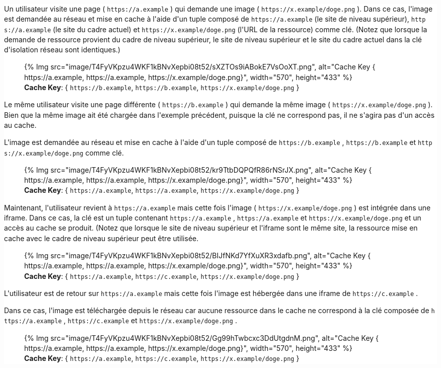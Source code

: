 Un utilisateur visite une page ( `https://a.example` ) qui demande une image ( `https://x.example/doge.png` ). Dans ce cas, l'image est demandée au réseau et mise en cache à l'aide d'un tuple composé de `https://a.example` (le site de niveau supérieur), `https://a.example` (le site du cadre actuel) et `https://x.example/doge.png` (l'URL de la ressource) comme clé. (Notez que lorsque la demande de ressource provient du cadre de niveau supérieur, le site de niveau supérieur et le site du cadre actuel dans la clé d'isolation réseau sont identiques.)

<figure class="float-left">
  {% Img src="image/T4FyVKpzu4WKF1kBNvXepbi08t52/sXZTOs9iABokE7VsOoXT.png", alt="Cache Key { https://a.example, https://a.example, https://x.example/doge.png}", width="570", height="433" %}
  <figcaption>
    <b>Cache Key</b>: { <code>https://b.example</code>, <code>https://b.example</code>, <code>https://x.example/doge.png</code> }
  </figcaption>
</figure>

Le même utilisateur visite une page différente ( `https://b.example` ) qui demande la même image ( `https://x.example/doge.png` ). Bien que la même image ait été chargée dans l'exemple précédent, puisque la clé ne correspond pas, il ne s'agira pas d'un accès au cache.

L'image est demandée au réseau et mise en cache à l'aide d'un tuple composé de `https://b.example` , `https://b.example` et `https://x.example/doge.png` comme clé.

<figure class="float-left">
  {% Img src="image/T4FyVKpzu4WKF1kBNvXepbi08t52/kr9TtbDQPQfR86rNSrJX.png", alt="Cache Key { https://a.example, https://a.example, https://x.example/doge.png}", width="570", height="433" %}
  <figcaption>
    <b>Cache Key</b>: { <code>https://a.example</code>, <code>https://a.example</code>, <code>https://x.example/doge.png</code> }
  </figcaption>
</figure>

Maintenant, l'utilisateur revient à `https://a.example` mais cette fois l'image ( `https://x.example/doge.png` ) est intégrée dans une iframe. Dans ce cas, la clé est un tuple contenant `https://a.example` , `https://a.example` et `https://x.example/doge.png` et un accès au cache se produit. (Notez que lorsque le site de niveau supérieur et l'iframe sont le même site, la ressource mise en cache avec le cadre de niveau supérieur peut être utilisée.

<div class="clearfix"></div>

<figure class="float-left">
  {% Img src="image/T4FyVKpzu4WKF1kBNvXepbi08t52/BIJfNKd7YfXuXR3xdafb.png", alt="Cache Key { https://a.example, https://a.example, https://x.example/doge.png}", width="570", height="433" %}
  <figcaption>
    <b>Cache Key</b>: { <code>https://a.example</code>, <code>https://c.example</code>, <code>https://x.example/doge.png</code> }
  </figcaption>
</figure>

L'utilisateur est de retour sur `https://a.example` mais cette fois l'image est hébergée dans une iframe de `https://c.example` .

Dans ce cas, l'image est téléchargée depuis le réseau car aucune ressource dans le cache ne correspond à la clé composée de `https://a.example` , `https://c.example` et `https://x.example/doge.png` .

<figure class="float-left">
  {% Img src="image/T4FyVKpzu4WKF1kBNvXepbi08t52/Gg99hTwbcxc3DdUtgdnM.png", alt="Cache Key { https://a.example, https://a.example, https://x.example/doge.png}", width="570", height="433" %}
  <figcaption>
    <b>Cache Key</b>: { <code>https://a.example</code>, <code>https://c.example</code>, <code>https://x.example/doge.png</code> }
  </figcaption>
</figure>
